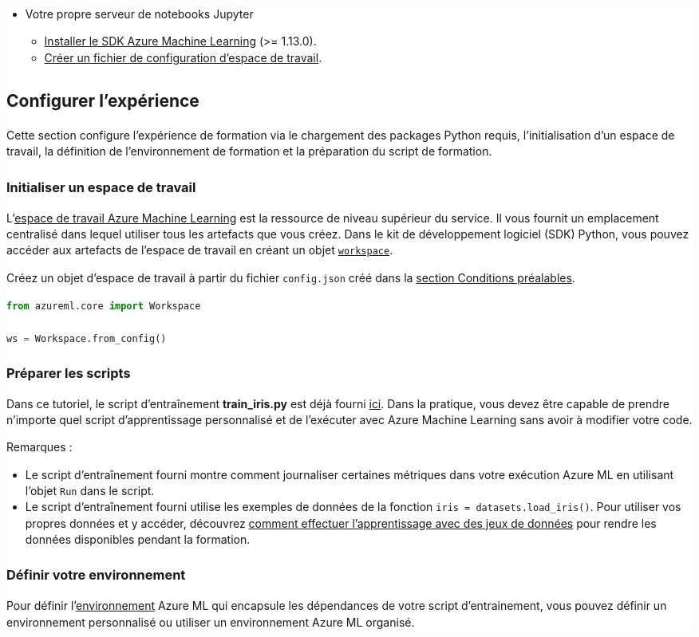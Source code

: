  - Votre propre serveur de notebooks Jupyter

    - [Installer le SDK Azure Machine Learning](/python/api/overview/azure/ml/install?preserve-view=true&view=azure-ml-py) (>= 1.13.0).
    - [Créer un fichier de configuration d’espace de travail](how-to-configure-environment.md#workspace).

## <a name="set-up-the-experiment"></a>Configurer l’expérience

Cette section configure l’expérience de formation via le chargement des packages Python requis, l’initialisation d’un espace de travail, la définition de l’environnement de formation et la préparation du script de formation.

### <a name="initialize-a-workspace"></a>Initialiser un espace de travail

L’[espace de travail Azure Machine Learning](concept-workspace.md) est la ressource de niveau supérieur du service. Il vous fournit un emplacement centralisé dans lequel utiliser tous les artefacts que vous créez. Dans le kit de développement logiciel (SDK) Python, vous pouvez accéder aux artefacts de l’espace de travail en créant un objet [`workspace`](/python/api/azureml-core/azureml.core.workspace.workspace?preserve-view=true&view=azure-ml-py).

Créez un objet d’espace de travail à partir du fichier `config.json` créé dans la [section Conditions préalables](#prerequisites).

```Python
from azureml.core import Workspace

ws = Workspace.from_config()
```

### <a name="prepare-scripts"></a>Préparer les scripts

Dans ce tutoriel, le script d’entraînement **train_iris.py** est déjà fourni [ici](https://github.com/Azure/MachineLearningNotebooks/blob/master/how-to-use-azureml/ml-frameworks/scikit-learn/train-hyperparameter-tune-deploy-with-sklearn/train_iris.py). Dans la pratique, vous devez être capable de prendre n’importe quel script d’apprentissage personnalisé et de l’exécuter avec Azure Machine Learning sans avoir à modifier votre code.

Remarques :
- Le script d’entraînement fourni montre comment journaliser certaines métriques dans votre exécution Azure ML en utilisant l’objet `Run` dans le script.
- Le script d’entraînement fourni utilise les exemples de données de la fonction `iris = datasets.load_iris()`.  Pour utiliser vos propres données et y accéder, découvrez [comment effectuer l’apprentissage avec des jeux de données](how-to-train-with-datasets.md) pour rendre les données disponibles pendant la formation.

### <a name="define-your-environment"></a>Définir votre environnement

Pour définir l’[environnement](concept-environments.md) Azure ML qui encapsule les dépendances de votre script d’entrainement, vous pouvez définir un environnement personnalisé ou utiliser un environnement Azure ML organisé.
